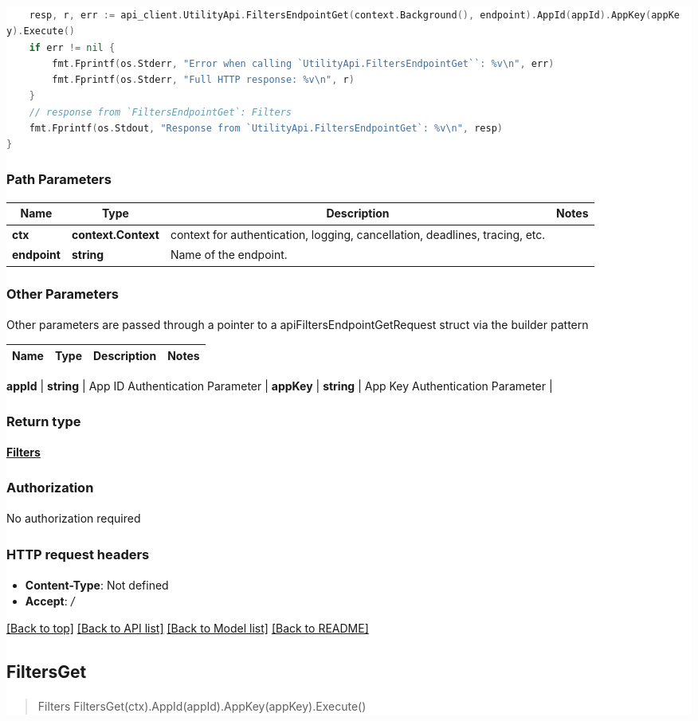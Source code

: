 ```go
    resp, r, err := api_client.UtilityApi.FiltersEndpointGet(context.Background(), endpoint).AppId(appId).AppKey(appKey).Execute()
    if err != nil {
        fmt.Fprintf(os.Stderr, "Error when calling `UtilityApi.FiltersEndpointGet``: %v\n", err)
        fmt.Fprintf(os.Stderr, "Full HTTP response: %v\n", r)
    }
    // response from `FiltersEndpointGet`: Filters
    fmt.Fprintf(os.Stdout, "Response from `UtilityApi.FiltersEndpointGet`: %v\n", resp)
}
```

### Path Parameters


Name | Type | Description  | Notes
------------- | ------------- | ------------- | -------------
**ctx** | **context.Context** | context for authentication, logging, cancellation, deadlines, tracing, etc.
**endpoint** | **string** | Name of the endpoint. | 

### Other Parameters

Other parameters are passed through a pointer to a apiFiltersEndpointGetRequest struct via the builder pattern


Name | Type | Description  | Notes
------------- | ------------- | ------------- | -------------

 **appId** | **string** | App ID Authentication Parameter | 
 **appKey** | **string** | App Key Authentication Parameter | 

### Return type

[**Filters**](Filters.md)

### Authorization

No authorization required

### HTTP request headers

- **Content-Type**: Not defined
- **Accept**: */*

[[Back to top]](#) [[Back to API list]](../README.md#documentation-for-api-endpoints)
[[Back to Model list]](../README.md#documentation-for-models)
[[Back to README]](../README.md)


## FiltersGet

> Filters FiltersGet(ctx).AppId(appId).AppKey(appKey).Execute()
